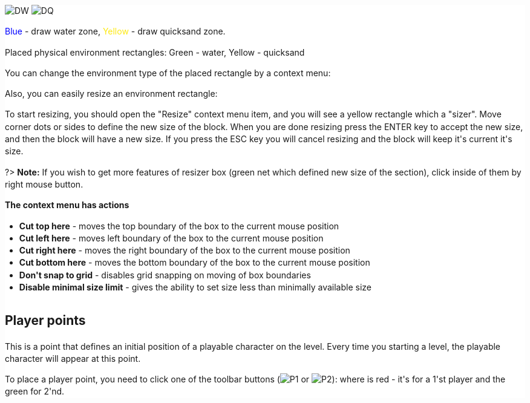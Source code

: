 ![DW](../screenshots/LevelEditing/Physics/draw_water.png ':no-zoom') ![DQ](../screenshots/LevelEditing/Physics/draw_sand.png ':no-zoom')

<span style="color: blue;">Blue</span> - draw water zone,
<span style="color: #fde910;">Yellow</span> - draw quicksand zone.

Placed physical environment rectangles: Green - water, Yellow - quicksand

<ImageZoom
alt="05_paced_areas"
url="screenshots/LevelEditing/Physics/05_paced_areas.png"
width="200px"
:border="true"
/>

You can change the environment type of the placed rectangle by a context menu:

<ImageZoom
alt="06_change_type"
url="screenshots/LevelEditing/Physics/06_change_type.png"
width="200px"
:border="true"
/>


Also, you can easily resize an environment rectangle:

To start resizing, you should open the "Resize" context menu item, and you will see a yellow rectangle which a "sizer". Move corner dots or sides to define the new size of the block. When you are done resizing press the ENTER key to accept the new size, and then the block will have a new size. If you press the ESC key you will cancel resizing and the block will keep it's current it's size.

?> **Note:** If you wish to get more features of resizer box (green net which defined
new size of the section), click inside of them by right mouse button.

**The context menu has actions**
* **Cut top here** - moves the top boundary of the box to the current mouse position
* **Cut left here** - moves left boundary of the box to the current mouse position
* **Cut right here** - moves the right boundary of the box to the current mouse position
* **Cut bottom here** - moves the bottom boundary of the box to the current mouse position
* **Don't snap to grid** - disables grid snapping on moving of box boundaries
* **Disable minimal size limit** - gives the ability to set size less than minimally available size

<ImageZoom
alt="PhysEnvResizing"
url="screenshots/LevelEditing/Physics/PhysEnvResizing.png"
width="200px"
:border="true"
/>

## Player points

This is a point that defines an initial position of a playable character on the level. Every time you starting a level, the playable character will appear at this point.

To place a player point, you need to click one of the toolbar buttons (![P1](../screenshots/LevelEditing/players/player1_start.png ':no-zoom') or ![P2](../screenshots/LevelEditing/players/player2_start.png ':no-zoom')): where is red - it's for a 1'st player and the green for 2'nd.
